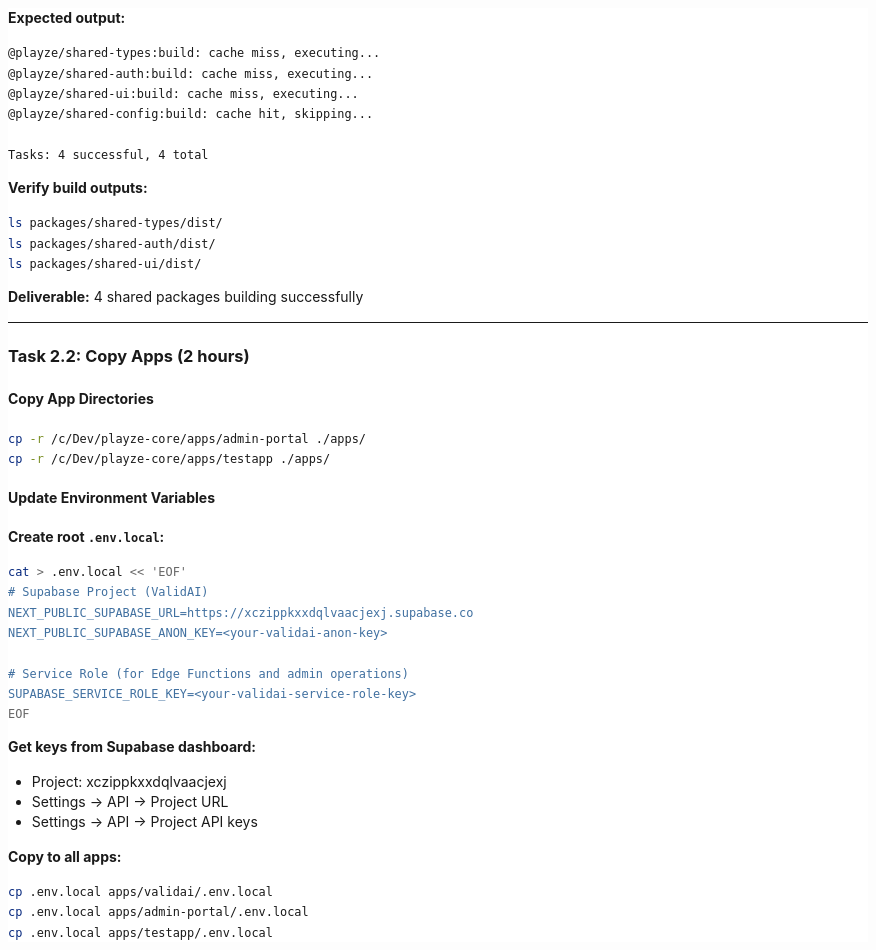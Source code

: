 **Expected output:**
```
@playze/shared-types:build: cache miss, executing...
@playze/shared-auth:build: cache miss, executing...
@playze/shared-ui:build: cache miss, executing...
@playze/shared-config:build: cache hit, skipping...

Tasks: 4 successful, 4 total
```

**Verify build outputs:**
```bash
ls packages/shared-types/dist/
ls packages/shared-auth/dist/
ls packages/shared-ui/dist/
```

**Deliverable:** 4 shared packages building successfully

---

### Task 2.2: Copy Apps (2 hours)

#### Copy App Directories

```bash
cp -r /c/Dev/playze-core/apps/admin-portal ./apps/
cp -r /c/Dev/playze-core/apps/testapp ./apps/
```

#### Update Environment Variables

**Create root `.env.local`:**

```bash
cat > .env.local << 'EOF'
# Supabase Project (ValidAI)
NEXT_PUBLIC_SUPABASE_URL=https://xczippkxxdqlvaacjexj.supabase.co
NEXT_PUBLIC_SUPABASE_ANON_KEY=<your-validai-anon-key>

# Service Role (for Edge Functions and admin operations)
SUPABASE_SERVICE_ROLE_KEY=<your-validai-service-role-key>
EOF
```

**Get keys from Supabase dashboard:**
- Project: xczippkxxdqlvaacjexj
- Settings → API → Project URL
- Settings → API → Project API keys

**Copy to all apps:**

```bash
cp .env.local apps/validai/.env.local
cp .env.local apps/admin-portal/.env.local
cp .env.local apps/testapp/.env.local
```
